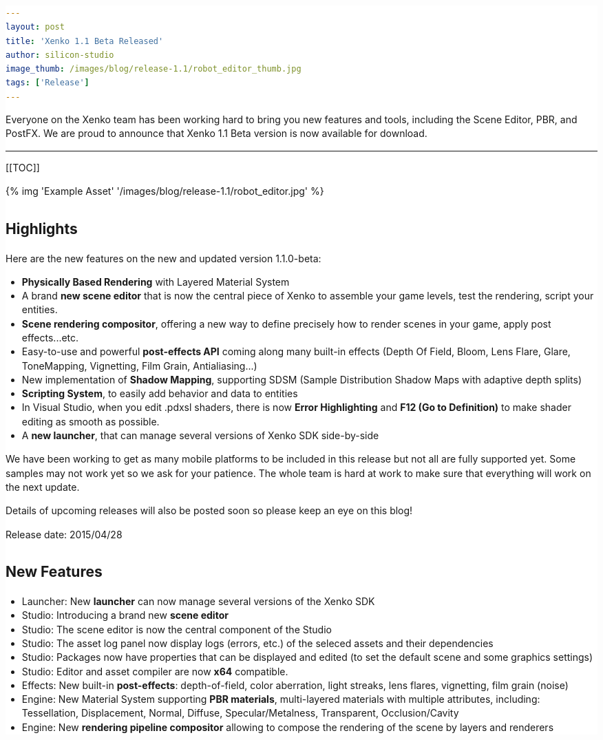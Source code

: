 ```yaml
---
layout: post
title: 'Xenko 1.1 Beta Released'
author: silicon-studio
image_thumb: /images/blog/release-1.1/robot_editor_thumb.jpg
tags: ['Release']
---
```


Everyone on the Xenko team has been working hard to bring you new features and tools, including the Scene Editor, PBR, and PostFX. We are proud to announce that Xenko 1.1 Beta version is now available for download.

---

[[TOC]]

{% img 'Example Asset' '/images/blog/release-1.1/robot_editor.jpg' %}

## Highlights

<p>Here are the new features on the new and updated version 1.1.0-beta:</p>

<ul>
<li><b>Physically Based Rendering</b> with Layered Material System</li>
<li>A brand <b>new scene editor</b> that is now the central piece of Xenko to assemble your game levels, test the rendering, script your entities.</li>
<li><b>Scene rendering compositor</b>, offering a new way to define precisely how to render scenes in your game, apply post effects...etc.</li>
<li>Easy-to-use and powerful <b>post-effects API</b> coming along many built-in effects (Depth Of Field, Bloom, Lens Flare, Glare, ToneMapping, Vignetting, Film Grain, Antialiasing...)</li>
<li>New implementation of <b>Shadow Mapping</b>, supporting SDSM (Sample Distribution Shadow Maps with adaptive depth splits)</li>
<li><b>Scripting System</b>, to easily add behavior and data to entities</li>
<li>In Visual Studio, when you edit .pdxsl shaders, there is now <b>Error Highlighting</b> and <b>F12 (Go to Definition)</b> to make shader editing as smooth as possible.</li>
<li>A <b>new launcher</b>, that can manage several versions of Xenko SDK side-by-side</li>
</ul>

<p>We have been working to get as many mobile platforms to be included in this release but not all are fully supported yet. Some samples may not work yet so we ask for your patience. The whole team is hard at work to make sure that everything will work on the next update.</p>

<p>Details of upcoming releases will also be posted soon so please keep an eye on this blog!</p>

<p>Release date: 2015/04/28</p>

## New Features

<ul>
<li>Launcher: New <strong>launcher</strong> can now manage several versions of the Xenko SDK</li>
<li>Studio: Introducing a brand new <strong>scene editor</strong></li>
<li>Studio: The scene editor is now the central component of the Studio</li>
<li>Studio: The asset log panel now display logs (errors, etc.) of the seleced assets and their dependencies</li>
<li>Studio: Packages now have properties that can be displayed and edited (to set the default scene and some graphics settings)</li>
<li>Studio: Editor and asset compiler are now <strong>x64</strong> compatible.</li>
<li>Effects: New built-in <strong>post-effects</strong>: depth-of-field, color aberration, light streaks, lens flares, vignetting, film grain (noise)</li>
<li>Engine: New Material System supporting <strong>PBR materials</strong>, multi-layered materials with multiple attributes, including: Tessellation, Displacement, Normal, Diffuse, Specular/Metalness, Transparent, Occlusion/Cavity</li>
<li>Engine: New <strong>rendering pipeline compositor</strong> allowing to compose the rendering of the scene by layers and renderers</li>